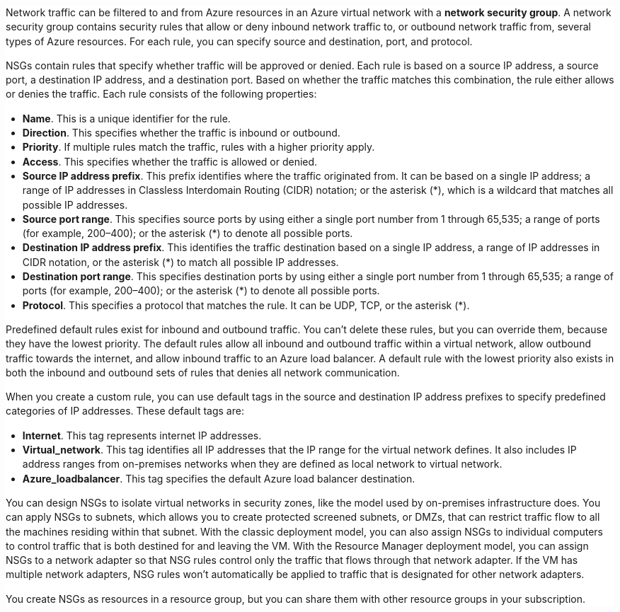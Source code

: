 Network traffic can be filtered to and from Azure resources in an Azure virtual network with a **network security group**. A network security group contains security rules that allow or deny inbound network traffic to, or outbound network traffic from, several types of Azure resources. For each rule, you can specify source and destination, port, and protocol.

NSGs contain rules that specify whether traffic will be approved or denied. Each rule is based on a source IP address, a source port, a destination IP address, and a destination port. Based on whether the traffic matches this combination, the rule either allows or denies the traffic. Each rule consists of the following properties:
- **Name**. This is a unique identifier for the rule.
- **Direction**. This specifies whether the traffic is inbound or outbound.
- **Priority**. If multiple rules match the traffic, rules with a higher priority apply.
- **Access**. This specifies whether the traffic is allowed or denied.
- **Source IP address prefix**. This prefix identifies where the traffic originated from. It can be based on a single IP address; a range of IP addresses in Classless Interdomain Routing (CIDR) notation; or the asterisk (\*), which is a wildcard that matches all possible IP addresses.
- **Source port range**. This specifies source ports by using either a single port number from 1 through 65,535; a range of ports (for example, 200–400); or the asterisk (\*) to denote all possible ports.
- **Destination IP address prefix**. This identifies the traffic destination based on a single IP address, a range of IP addresses in CIDR notation, or the asterisk (\*) to match all possible IP addresses.
- **Destination port range**. This specifies destination ports by using either a single port number from 1 through 65,535; a range of ports (for example, 200–400); or the asterisk (\*) to denote all possible ports.
- **Protocol**. This specifies a protocol that matches the rule. It can be UDP, TCP, or the asterisk (\*).

Predefined default rules exist for inbound and outbound traffic. You can’t delete these rules, but you can override them, because they have the lowest priority. The default rules allow all inbound and outbound traffic within a virtual network, allow outbound traffic towards the internet, and allow inbound traffic to an Azure load balancer. A default rule with the lowest priority also exists in both the inbound and outbound sets of rules that denies all network communication.

When you create a custom rule, you can use default tags in the source and destination IP address prefixes to specify predefined categories of IP addresses. These default tags are:
- **Internet**. This tag represents internet IP addresses.
- **Virtual_network**. This tag identifies all IP addresses that the IP range for the virtual network defines. It also includes IP address ranges from on-premises networks when they are defined as local network to virtual network.
- **Azure_loadbalancer**. This tag specifies the default Azure load balancer destination.

You can design NSGs to isolate virtual networks in security zones, like the model used by on-premises infrastructure does. You can apply NSGs to subnets, which allows you to create protected screened subnets, or DMZs, that can restrict traffic flow to all the machines residing within that subnet. With the classic deployment model, you can also assign NSGs to individual computers to control traffic that is both destined for and leaving the VM. With the Resource Manager deployment model, you can assign NSGs to a network adapter so that NSG rules control only the traffic that flows through that network adapter. If the VM has multiple network adapters, NSG rules won’t automatically be applied to traffic that is designated for other network adapters.

You create NSGs as resources in a resource group, but you can share them with other resource groups in your subscription.
